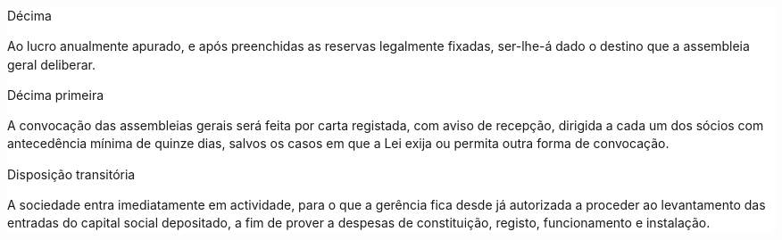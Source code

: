
Décima


Ao lucro anualmente apurado, e após preenchidas as
reservas legalmente fixadas, ser-lhe-á dado o destino que a
assembleia geral deliberar.


Décima primeira


A convocação das assembleias gerais será feita por carta
registada, com aviso de recepção, dirigida a cada um dos
sócios com antecedência mínima de quinze dias, salvos os
casos em que a Lei exija ou permita outra forma de
convocação.


Disposição transitória


A sociedade entra imediatamente em actividade, para o
que a gerência fica desde já autorizada a proceder ao
levantamento das entradas do capital social depositado, a fim
de prover a despesas de constituição, registo, funcionamento
e instalação.

